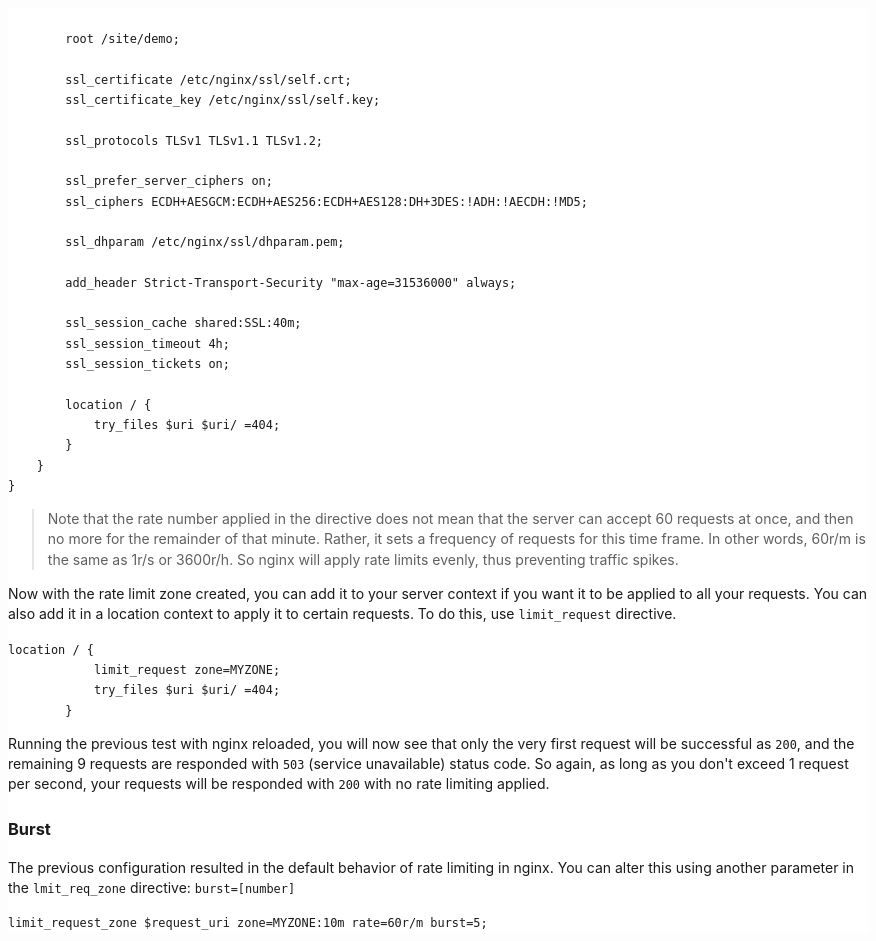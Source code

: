 ```

        root /site/demo;

        ssl_certificate /etc/nginx/ssl/self.crt;
        ssl_certificate_key /etc/nginx/ssl/self.key;

        ssl_protocols TLSv1 TLSv1.1 TLSv1.2;

        ssl_prefer_server_ciphers on;
        ssl_ciphers ECDH+AESGCM:ECDH+AES256:ECDH+AES128:DH+3DES:!ADH:!AECDH:!MD5;

        ssl_dhparam /etc/nginx/ssl/dhparam.pem;

        add_header Strict-Transport-Security "max-age=31536000" always;

        ssl_session_cache shared:SSL:40m;
        ssl_session_timeout 4h;
        ssl_session_tickets on;

        location / {
            try_files $uri $uri/ =404;
        }
    }
}
```

> Note that the rate number applied in the directive does not mean that the server can accept 60 requests at once, and then no more for the remainder of that minute. Rather, it sets a frequency of requests for this time frame. In other words, 60r/m is the same as 1r/s or 3600r/h. So nginx will apply rate limits evenly, thus preventing traffic spikes.

Now with the rate limit zone created, you can add it to your server context if you want it to be applied to all your requests. You can also add it in a location context to apply it to certain requests. To do this, use `limit_request` directive.

```
location / {
            limit_request zone=MYZONE;
            try_files $uri $uri/ =404;
        }
```

Running the previous test with nginx reloaded, you will now see that only the very first request will be successful as `200`, and the remaining 9 requests are responded with `503` (service unavailable) status code. So again, as long as you don't exceed 1 request per second, your requests will be responded with `200` with no rate limiting applied.

### Burst

The previous configuration resulted in the default behavior of rate limiting in nginx. You can alter this using another parameter in the `lmit_req_zone` directive: `burst=[number]`

```
limit_request_zone $request_uri zone=MYZONE:10m rate=60r/m burst=5;
```
